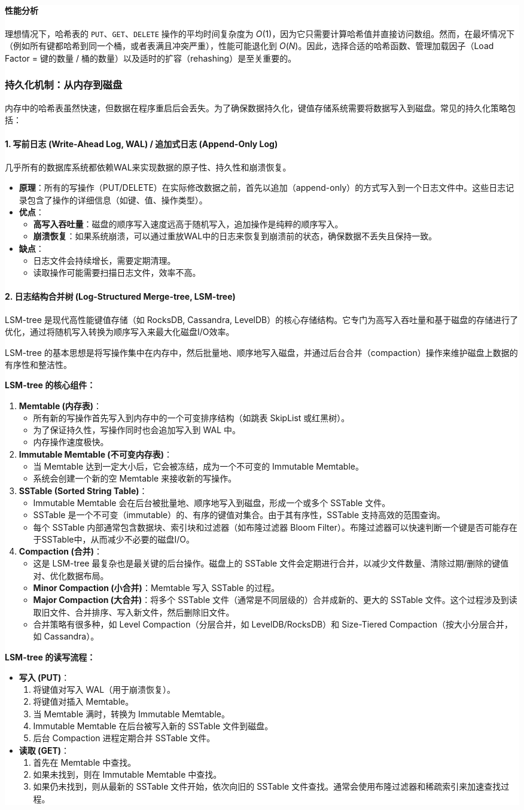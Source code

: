 #### 性能分析
理想情况下，哈希表的 `PUT`、`GET`、`DELETE` 操作的平均时间复杂度为 $O(1)$，因为它只需要计算哈希值并直接访问数组。然而，在最坏情况下（例如所有键都哈希到同一个桶，或者表满且冲突严重），性能可能退化到 $O(N)$。因此，选择合适的哈希函数、管理加载因子（Load Factor = 键的数量 / 桶的数量）以及适时的扩容（rehashing）是至关重要的。

### 持久化机制：从内存到磁盘

内存中的哈希表虽然快速，但数据在程序重启后会丢失。为了确保数据持久化，键值存储系统需要将数据写入到磁盘。常见的持久化策略包括：

#### 1. 写前日志 (Write-Ahead Log, WAL) / 追加式日志 (Append-Only Log)
几乎所有的数据库系统都依赖WAL来实现数据的原子性、持久性和崩溃恢复。
*   **原理**：所有的写操作（PUT/DELETE）在实际修改数据之前，首先以追加（append-only）的方式写入到一个日志文件中。这些日志记录包含了操作的详细信息（如键、值、操作类型）。
*   **优点**：
    *   **高写入吞吐量**：磁盘的顺序写入速度远高于随机写入，追加操作是纯粹的顺序写入。
    *   **崩溃恢复**：如果系统崩溃，可以通过重放WAL中的日志来恢复到崩溃前的状态，确保数据不丢失且保持一致。
*   **缺点**：
    *   日志文件会持续增长，需要定期清理。
    *   读取操作可能需要扫描日志文件，效率不高。

#### 2. 日志结构合并树 (Log-Structured Merge-tree, LSM-tree)
LSM-tree 是现代高性能键值存储（如 RocksDB, Cassandra, LevelDB）的核心存储结构。它专门为高写入吞吐量和基于磁盘的存储进行了优化，通过将随机写入转换为顺序写入来最大化磁盘I/O效率。

LSM-tree 的基本思想是将写操作集中在内存中，然后批量地、顺序地写入磁盘，并通过后台合并（compaction）操作来维护磁盘上数据的有序性和整洁性。

**LSM-tree 的核心组件：**
1.  **Memtable (内存表)**：
    *   所有新的写操作首先写入到内存中的一个可变排序结构（如跳表 SkipList 或红黑树）。
    *   为了保证持久性，写操作同时也会追加写入到 WAL 中。
    *   内存操作速度极快。
2.  **Immutable Memtable (不可变内存表)**：
    *   当 Memtable 达到一定大小后，它会被冻结，成为一个不可变的 Immutable Memtable。
    *   系统会创建一个新的空 Memtable 来接收新的写操作。
3.  **SSTable (Sorted String Table)**：
    *   Immutable Memtable 会在后台被批量地、顺序地写入到磁盘，形成一个或多个 SSTable 文件。
    *   SSTable 是一个不可变（immutable）的、有序的键值对集合。由于其有序性，SSTable 支持高效的范围查询。
    *   每个 SSTable 内部通常包含数据块、索引块和过滤器（如布隆过滤器 Bloom Filter）。布隆过滤器可以快速判断一个键是否可能存在于SSTable中，从而减少不必要的磁盘I/O。
4.  **Compaction (合并)**：
    *   这是 LSM-tree 最复杂也是最关键的后台操作。磁盘上的 SSTable 文件会定期进行合并，以减少文件数量、清除过期/删除的键值对、优化数据布局。
    *   **Minor Compaction (小合并)**：Memtable 写入 SSTable 的过程。
    *   **Major Compaction (大合并)**：将多个 SSTable 文件（通常是不同层级的）合并成新的、更大的 SSTable 文件。这个过程涉及到读取旧文件、合并排序、写入新文件，然后删除旧文件。
    *   合并策略有很多种，如 Level Compaction（分层合并，如 LevelDB/RocksDB）和 Size-Tiered Compaction（按大小分层合并，如 Cassandra）。

**LSM-tree 的读写流程：**
*   **写入 (PUT)**：
    1.  将键值对写入 WAL（用于崩溃恢复）。
    2.  将键值对插入 Memtable。
    3.  当 Memtable 满时，转换为 Immutable Memtable。
    4.  Immutable Memtable 在后台被写入新的 SSTable 文件到磁盘。
    5.  后台 Compaction 进程定期合并 SSTable 文件。
*   **读取 (GET)**：
    1.  首先在 Memtable 中查找。
    2.  如果未找到，则在 Immutable Memtable 中查找。
    3.  如果仍未找到，则从最新的 SSTable 文件开始，依次向旧的 SSTable 文件查找。通常会使用布隆过滤器和稀疏索引来加速查找过程。
